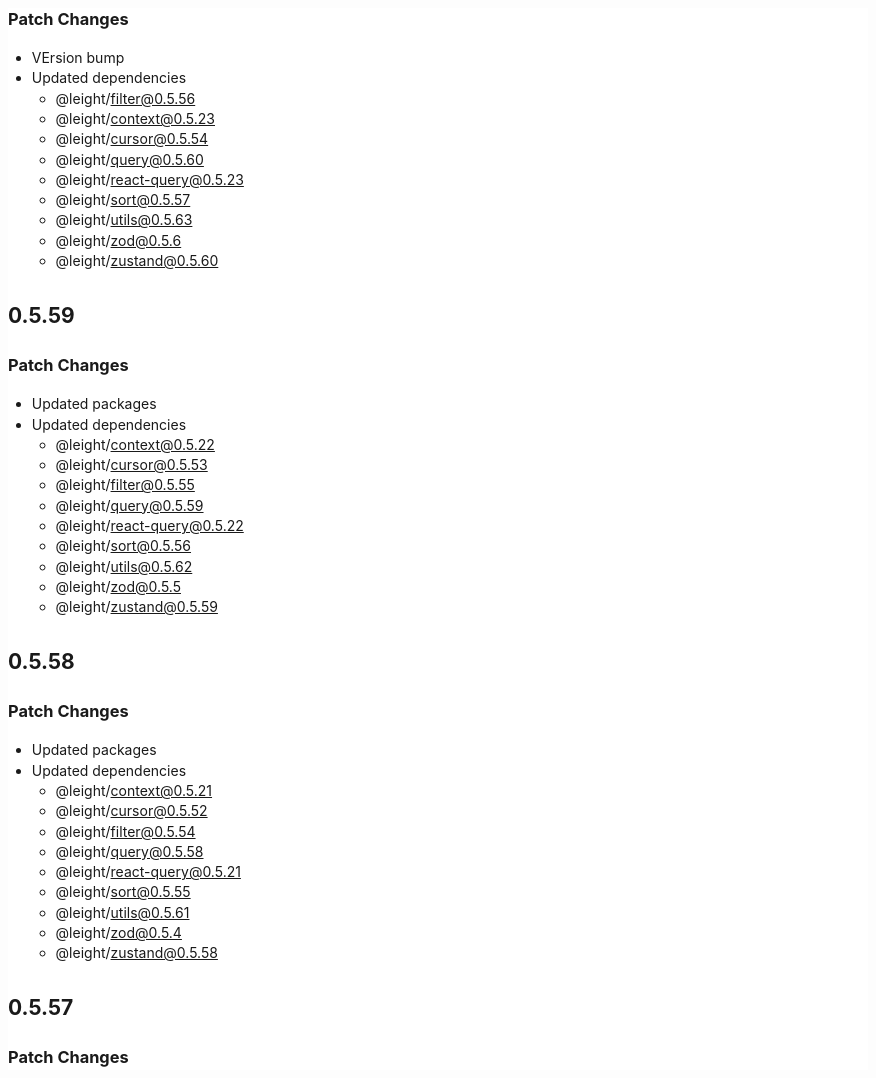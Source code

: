 ### Patch Changes

- VErsion bump
- Updated dependencies
  - @leight/filter@0.5.56
  - @leight/context@0.5.23
  - @leight/cursor@0.5.54
  - @leight/query@0.5.60
  - @leight/react-query@0.5.23
  - @leight/sort@0.5.57
  - @leight/utils@0.5.63
  - @leight/zod@0.5.6
  - @leight/zustand@0.5.60

## 0.5.59

### Patch Changes

- Updated packages
- Updated dependencies
  - @leight/context@0.5.22
  - @leight/cursor@0.5.53
  - @leight/filter@0.5.55
  - @leight/query@0.5.59
  - @leight/react-query@0.5.22
  - @leight/sort@0.5.56
  - @leight/utils@0.5.62
  - @leight/zod@0.5.5
  - @leight/zustand@0.5.59

## 0.5.58

### Patch Changes

- Updated packages
- Updated dependencies
  - @leight/context@0.5.21
  - @leight/cursor@0.5.52
  - @leight/filter@0.5.54
  - @leight/query@0.5.58
  - @leight/react-query@0.5.21
  - @leight/sort@0.5.55
  - @leight/utils@0.5.61
  - @leight/zod@0.5.4
  - @leight/zustand@0.5.58

## 0.5.57

### Patch Changes
